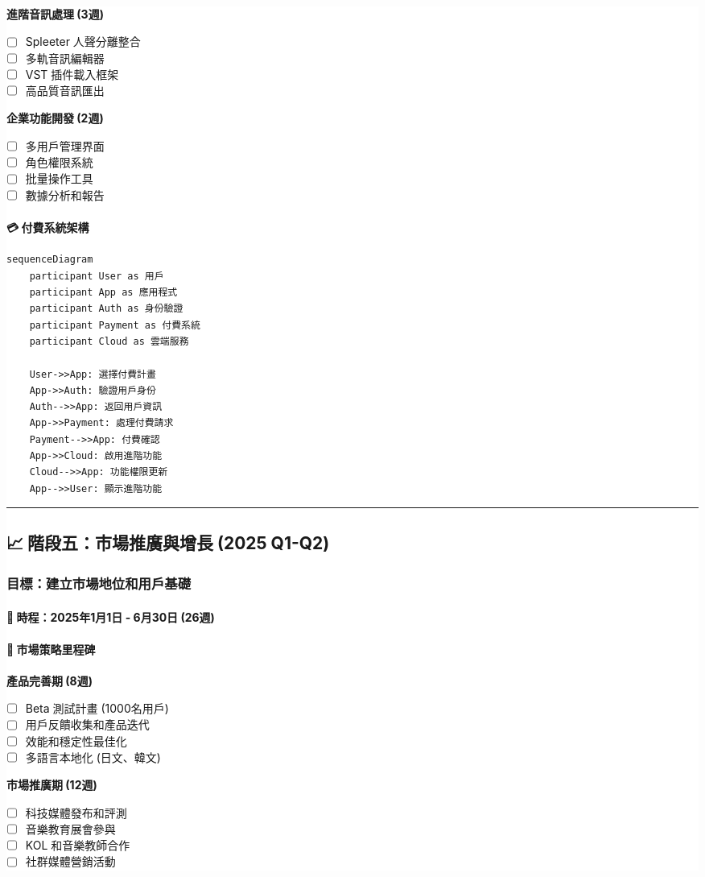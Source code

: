 **進階音訊處理 (3週)**
- [ ] Spleeter 人聲分離整合
- [ ] 多軌音訊編輯器
- [ ] VST 插件載入框架
- [ ] 高品質音訊匯出

**企業功能開發 (2週)**
- [ ] 多用戶管理界面
- [ ] 角色權限系統
- [ ] 批量操作工具
- [ ] 數據分析和報告

#### 💳 付費系統架構

```mermaid
sequenceDiagram
    participant User as 用戶
    participant App as 應用程式
    participant Auth as 身份驗證
    participant Payment as 付費系統
    participant Cloud as 雲端服務
    
    User->>App: 選擇付費計畫
    App->>Auth: 驗證用戶身份
    Auth-->>App: 返回用戶資訊
    App->>Payment: 處理付費請求
    Payment-->>App: 付費確認
    App->>Cloud: 啟用進階功能
    Cloud-->>App: 功能權限更新
    App-->>User: 顯示進階功能
```

---

## 📈 階段五：市場推廣與增長 (2025 Q1-Q2)

### 目標：建立市場地位和用戶基礎

#### 📅 時程：2025年1月1日 - 6月30日 (26週)

#### 🎯 市場策略里程碑

**產品完善期 (8週)**
- [ ] Beta 測試計畫 (1000名用戶)
- [ ] 用戶反饋收集和產品迭代
- [ ] 效能和穩定性最佳化
- [ ] 多語言本地化 (日文、韓文)

**市場推廣期 (12週)**
- [ ] 科技媒體發布和評測
- [ ] 音樂教育展會參與
- [ ] KOL 和音樂教師合作
- [ ] 社群媒體營銷活動
